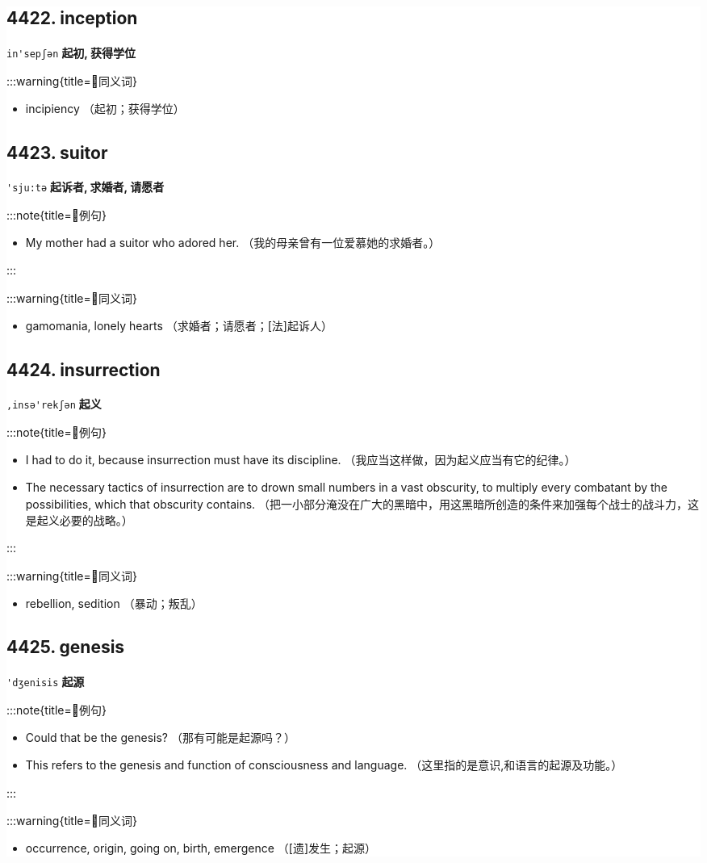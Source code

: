 
## 4422. inception

`in'sepʃən`  **起初, 获得学位**

:::warning{title=🤔同义词}

- incipiency （起初；获得学位）


## 4423. suitor

`'sju:tə`  **起诉者, 求婚者, 请愿者**

:::note{title=🎤例句}

- My mother had a suitor who adored her. （我的母亲曾有一位爱慕她的求婚者。）

:::

:::warning{title=🤔同义词}

- gamomania, lonely hearts （求婚者；请愿者；[法]起诉人）


## 4424. insurrection

`,insə'rekʃən`  **起义**

:::note{title=🎤例句}

- I had to do it, because insurrection must have its discipline. （我应当这样做，因为起义应当有它的纪律。）

- The necessary tactics of insurrection are to drown small numbers in a vast obscurity, to multiply every combatant by the possibilities, which that obscurity contains. （把一小部分淹没在广大的黑暗中，用这黑暗所创造的条件来加强每个战士的战斗力，这是起义必要的战略。）

:::

:::warning{title=🤔同义词}

- rebellion, sedition （暴动；叛乱）


## 4425. genesis

`'dʒenisis`  **起源**

:::note{title=🎤例句}

- Could that be the genesis? （那有可能是起源吗？）

- This refers to the genesis and function of consciousness and language. （这里指的是意识,和语言的起源及功能。）

:::

:::warning{title=🤔同义词}

- occurrence, origin, going on, birth, emergence （[遗]发生；起源）


